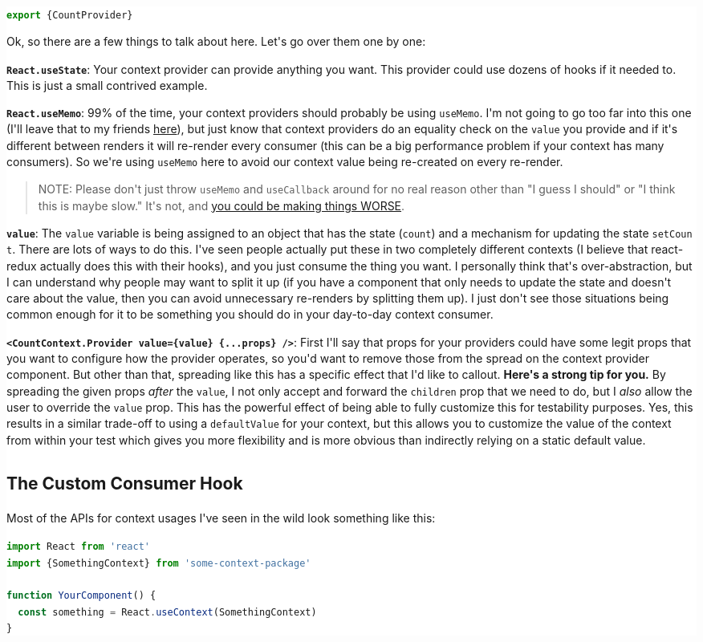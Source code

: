 ```javascript
export {CountProvider}
```

Ok, so there are a few things to talk about here. Let's go over them one by one:

**`React.useState`**: Your context provider can provide anything you want. This
provider could use dozens of hooks if it needed to. This is just a small
contrived example.

**`React.useMemo`**: 99% of the time, your context providers should probably be
using `useMemo`. I'm not going to go too far into this one (I'll leave that to
my friends [here](https://github.com/kentcdodds/ama/issues/673)), but just know
that context providers do an equality check on the `value` you provide and if
it's different between renders it will re-render every consumer (this can be a
big performance problem if your context has many consumers). So we're using
`useMemo` here to avoid our context value being re-created on every re-render.

> NOTE: Please don't just throw `useMemo` and `useCallback` around for no real
> reason other than "I guess I should" or "I think this is maybe slow." It's
> not, and
> [you could be making things WORSE](https://cdb.reacttraining.com/react-inline-functions-and-performance-bdff784f5578).

**`value`**: The `value` variable is being assigned to an object that has the
state (`count`) and a mechanism for updating the state `setCount`. There are
lots of ways to do this. I've seen people actually put these in two completely
different contexts (I believe that react-redux actually does this with their
hooks), and you just consume the thing you want. I personally think that's
over-abstraction, but I can understand why people may want to split it up (if
you have a component that only needs to update the state and doesn't care about
the value, then you can avoid unnecessary re-renders by splitting them up). I
just don't see those situations being common enough for it to be something you
should do in your day-to-day context consumer.

**`<CountContext.Provider value={value} {...props} />`**: First I'll say that
props for your providers could have some legit props that you want to configure
how the provider operates, so you'd want to remove those from the spread on the
context provider component. But other than that, spreading like this has a
specific effect that I'd like to callout. **Here's a strong tip for you.** By
spreading the given props _after_ the `value`, I not only accept and forward the
`children` prop that we need to do, but I _also_ allow the user to override the
`value` prop. This has the powerful effect of being able to fully customize this
for testability purposes. Yes, this results in a similar trade-off to using a
`defaultValue` for your context, but this allows you to customize the value of
the context from within your test which gives you more flexibility and is more
obvious than indirectly relying on a static default value.

## The Custom Consumer Hook

Most of the APIs for context usages I've seen in the wild look something like
this:

```javascript
import React from 'react'
import {SomethingContext} from 'some-context-package'

function YourComponent() {
  const something = React.useContext(SomethingContext)
}
```
